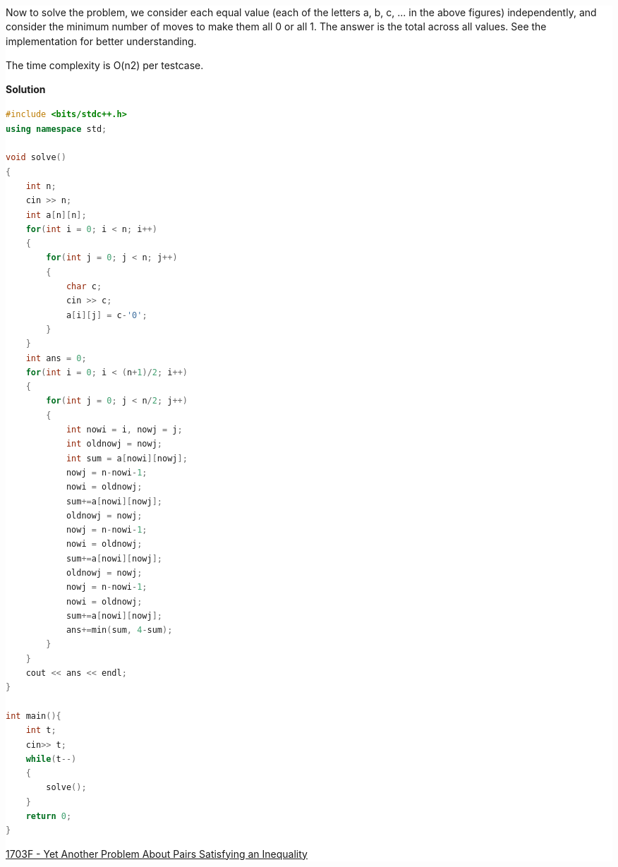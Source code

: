 Now to solve the problem, we consider each equal value (each of the letters a, b, c, ... in the above figures) independently, and consider the minimum number of moves to make them all 0 or all 1. The answer is the total across all values. See the implementation for better understanding.

The time complexity is O(n2) per testcase.

 **Solution**
```cpp
#include <bits/stdc++.h>
using namespace std;
 
void solve()
{
    int n;
    cin >> n;
    int a[n][n];
    for(int i = 0; i < n; i++)
    {
        for(int j = 0; j < n; j++)
        {
            char c;
            cin >> c;
            a[i][j] = c-'0';
        }
    }
    int ans = 0;
    for(int i = 0; i < (n+1)/2; i++)
    {
        for(int j = 0; j < n/2; j++)
        {
            int nowi = i, nowj = j;
            int oldnowj = nowj;
            int sum = a[nowi][nowj];
            nowj = n-nowi-1;
            nowi = oldnowj;
            sum+=a[nowi][nowj];
            oldnowj = nowj;
            nowj = n-nowi-1;
            nowi = oldnowj;
            sum+=a[nowi][nowj];
            oldnowj = nowj;
            nowj = n-nowi-1;
            nowi = oldnowj;
            sum+=a[nowi][nowj];
            ans+=min(sum, 4-sum);
        }
    }
    cout << ans << endl;
}
 
int main(){
    int t;
    cin>> t;
    while(t--)
    {
        solve();
    }
    return 0;
} 
```
[1703F - Yet Another Problem About Pairs Satisfying an Inequality](../problems/F._Yet_Another_Problem_About_Pairs_Satisfying_an_Inequality.md "Codeforces Round 806 (Div. 4)")
